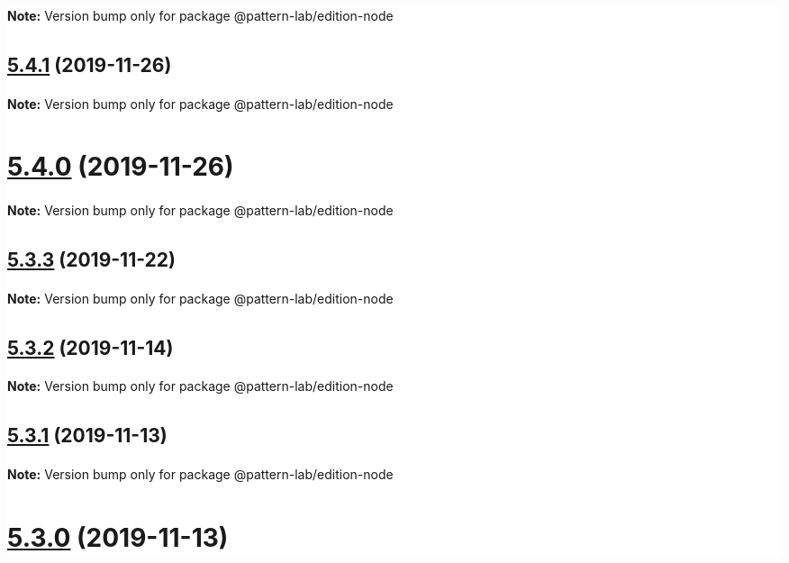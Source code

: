 **Note:** Version bump only for package @pattern-lab/edition-node





## [5.4.1](https://github.com/pattern-lab/patternlab-node/tree/master/packages/edition-node/compare/v5.4.0...v5.4.1) (2019-11-26)

**Note:** Version bump only for package @pattern-lab/edition-node





# [5.4.0](https://github.com/pattern-lab/patternlab-node/tree/master/packages/edition-node/compare/v5.3.3...v5.4.0) (2019-11-26)

**Note:** Version bump only for package @pattern-lab/edition-node





## [5.3.3](https://github.com/pattern-lab/patternlab-node/tree/master/packages/edition-node/compare/v5.3.2...v5.3.3) (2019-11-22)

**Note:** Version bump only for package @pattern-lab/edition-node






## [5.3.2](https://github.com/pattern-lab/patternlab-node/tree/master/packages/edition-node/compare/v5.3.1...v5.3.2) (2019-11-14)

**Note:** Version bump only for package @pattern-lab/edition-node





## [5.3.1](https://github.com/pattern-lab/patternlab-node/tree/master/packages/edition-node/compare/v5.3.0...v5.3.1) (2019-11-13)

**Note:** Version bump only for package @pattern-lab/edition-node





# [5.3.0](https://github.com/pattern-lab/patternlab-node/tree/master/packages/edition-node/compare/v5.2.0...v5.3.0) (2019-11-13)
